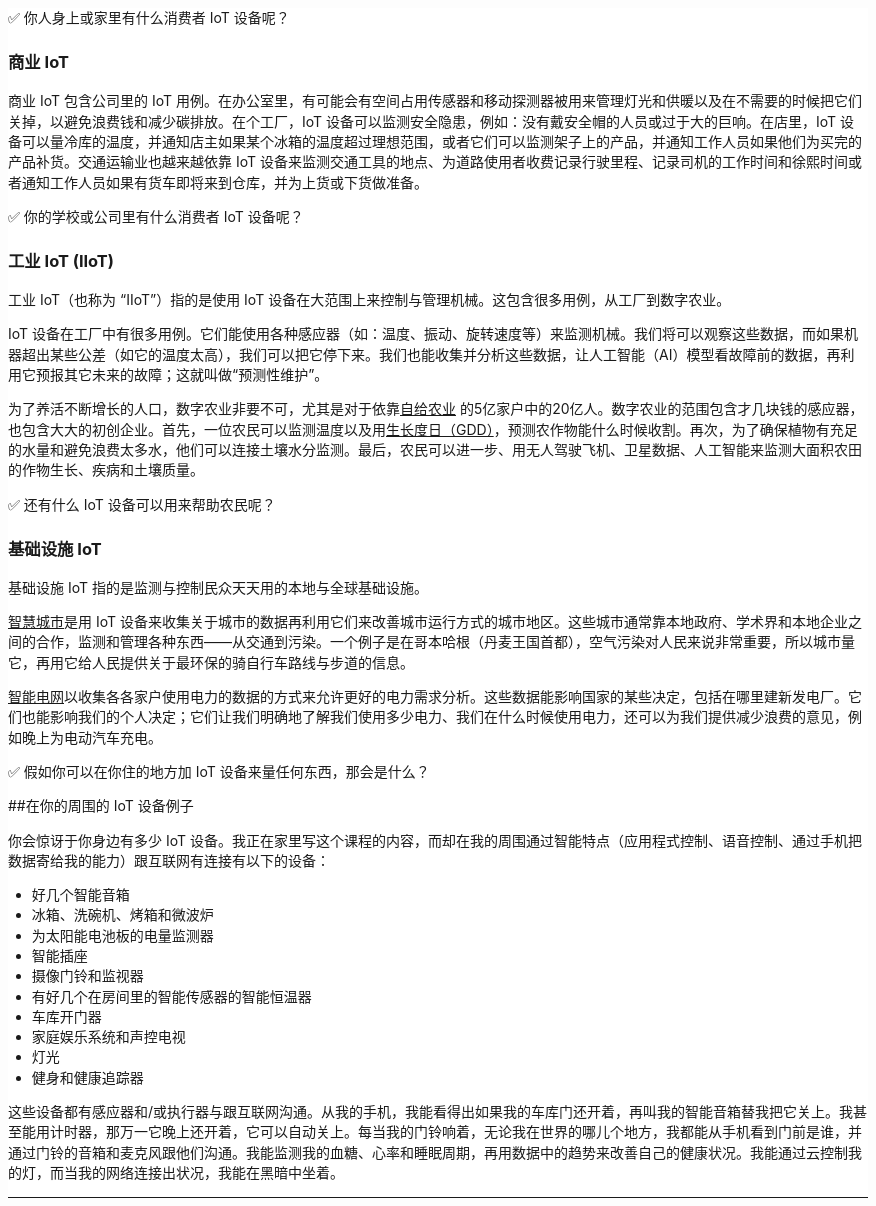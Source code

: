 ✅ 你人身上或家里有什么消费者 IoT 设备呢？

### 商业 IoT

商业 IoT 包含公司里的 IoT 用例。在办公室里，有可能会有空间占用传感器和移动探测器被用来管理灯光和供暖以及在不需要的时候把它们关掉，以避免浪费钱和减少碳排放。在个工厂，IoT 设备可以监测安全隐患，例如：没有戴安全帽的人员或过于大的巨响。在店里，IoT 设备可以量冷库的温度，并通知店主如果某个冰箱的温度超过理想范围，或者它们可以监测架子上的产品，并通知工作人员如果他们为买完的产品补货。交通运输业也越来越依靠 IoT 设备来监测交通工具的地点、为道路使用者收费记录行驶里程、记录司机的工作时间和徐熙时间或者通知工作人员如果有货车即将来到仓库，并为上货或下货做准备。

✅ 你的学校或公司里有什么消费者 IoT 设备呢？

### 工业 IoT (IIoT)

工业 IoT（也称为 “IIoT”）指的是使用 IoT 设备在大范围上来控制与管理机械。这包含很多用例，从工厂到数字农业。

IoT 设备在工厂中有很多用例。它们能使用各种感应器（如：温度、振动、旋转速度等）来监测机械。我们将可以观察这些数据，而如果机器超出某些公差（如它的温度太高），我们可以把它停下来。我们也能收集并分析这些数据，让人工智能（AI）模型看故障前的数据，再利用它预报其它未来的故障；这就叫做“预测性维护”。

为了养活不断增长的人口，数字农业非要不可，尤其是对于依靠[自给农业](https://wikipedia.org/wiki/Subsistence_agriculture) 的5亿家户中的20亿人。数字农业的范围包含才几块钱的感应器，也包含大大的初创企业。首先，一位农民可以监测温度以及用[生长度日（GDD）](https://wikipedia.org/wiki/Growing_degree-day)，预测农作物能什么时候收割。再次，为了确保植物有充足的水量和避免浪费太多水，他们可以连接土壤水分监测。最后，农民可以进一步、用无人驾驶飞机、卫星数据、人工智能来监测大面积农田的作物生长、疾病和土壤质量。

✅ 还有什么 IoT 设备可以用来帮助农民呢？

### 基础设施 IoT

基础设施 IoT 指的是监测与控制民众天天用的本地与全球基础设施。

[智慧城市](https://wikipedia.org/wiki/Smart_city)是用 IoT 设备来收集关于城市的数据再利用它们来改善城市运行方式的城市地区。这些城市通常靠本地政府、学术界和本地企业之间的合作，监测和管理各种东西——从交通到污染。一个例子是在哥本哈根（丹麦王国首都），空气污染对人民来说非常重要，所以城市量它，再用它给人民提供关于最环保的骑自行车路线与步道的信息。

[智能电网](https://wikipedia.org/wiki/Smart_grid)以收集各各家户使用电力的数据的方式来允许更好的电力需求分析。这些数据能影响国家的某些决定，包括在哪里建新发电厂。它们也能影响我们的个人决定；它们让我们明确地了解我们使用多少电力、我们在什么时候使用电力，还可以为我们提供减少浪费的意见，例如晚上为电动汽车充电。

✅ 假如你可以在你住的地方加 IoT 设备来量任何东西，那会是什么？

##在你的周围的 IoT 设备例子

你会惊讶于你身边有多少 IoT 设备。我正在家里写这个课程的内容，而却在我的周围通过智能特点（应用程式控制、语音控制、通过手机把数据寄给我的能力）跟互联网有连接有以下的设备：

* 好几个智能音箱
* 冰箱、洗碗机、烤箱和微波炉
* 为太阳能电池板的电量监测器
* 智能插座
* 摄像门铃和监视器
* 有好几个在房间里的智能传感器的智能恒温器
* 车库开门器
* 家庭娱乐系统和声控电视
* 灯光
* 健身和健康追踪器

这些设备都有感应器和/或执行器与跟互联网沟通。从我的手机，我能看得出如果我的车库门还开着，再叫我的智能音箱替我把它关上。我甚至能用计时器，那万一它晚上还开着，它可以自动关上。每当我的门铃响着，无论我在世界的哪儿个地方，我都能从手机看到门前是谁，并通过门铃的音箱和麦克风跟他们沟通。我能监测我的血糖、心率和睡眠周期，再用数据中的趋势来改善自己的健康状况。我能通过云控制我的灯，而当我的网络连接出状况，我能在黑暗中坐着。

---
